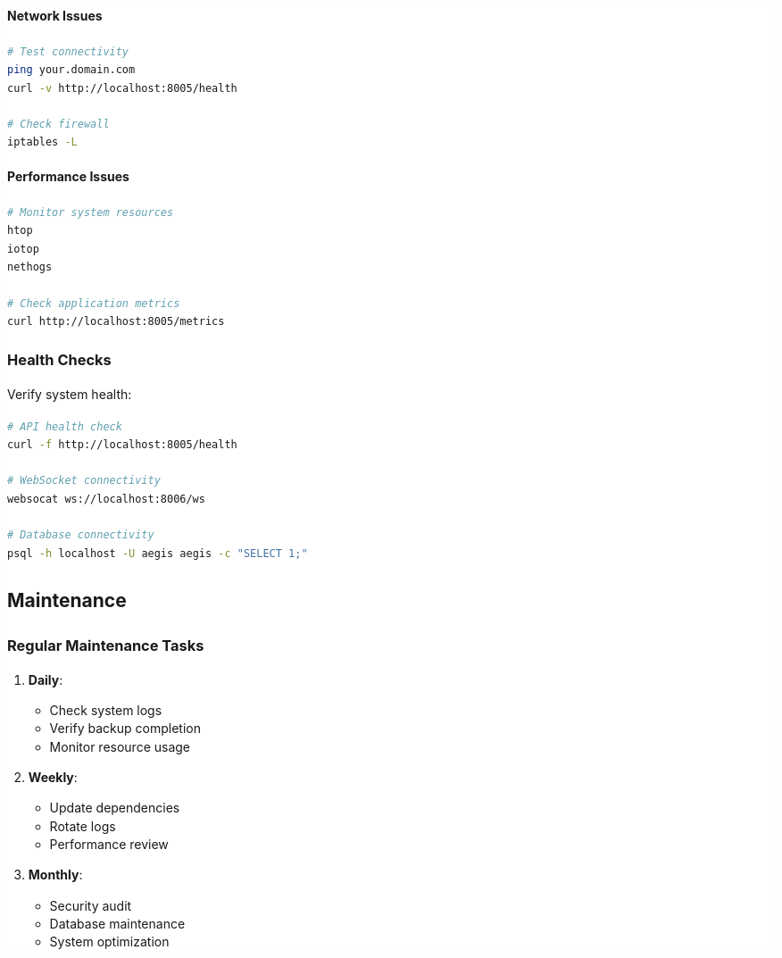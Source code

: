 #### Network Issues
```bash
# Test connectivity
ping your.domain.com
curl -v http://localhost:8005/health

# Check firewall
iptables -L
```

#### Performance Issues
```bash
# Monitor system resources
htop
iotop
nethogs

# Check application metrics
curl http://localhost:8005/metrics
```

### Health Checks

Verify system health:
```bash
# API health check
curl -f http://localhost:8005/health

# WebSocket connectivity
websocat ws://localhost:8006/ws

# Database connectivity
psql -h localhost -U aegis aegis -c "SELECT 1;"
```

## Maintenance

### Regular Maintenance Tasks

1. **Daily**:
   - Check system logs
   - Verify backup completion
   - Monitor resource usage

2. **Weekly**:
   - Update dependencies
   - Rotate logs
   - Performance review

3. **Monthly**:
   - Security audit
   - Database maintenance
   - System optimization
